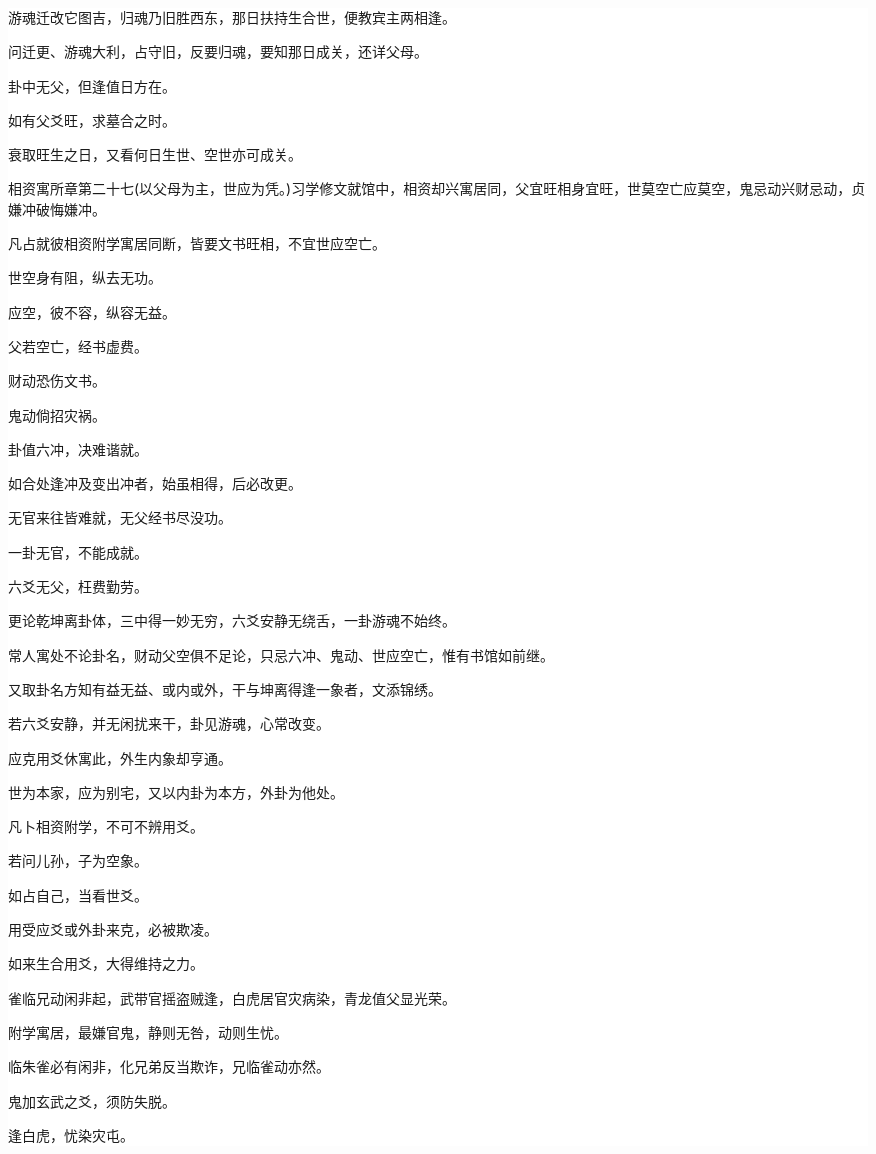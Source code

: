 游魂迁改它图吉，归魂乃旧胜西东，那日扶持生合世，便教宾主两相逢。

问迁更、游魂大利，占守旧，反要归魂，要知那日成关，还详父母。

卦中无父，但逢值日方在。

如有父爻旺，求墓合之时。

衰取旺生之日，又看何日生世、空世亦可成关。

相资寓所章第二十七(以父母为主，世应为凭。)习学修文就馆中，相资却兴寓居同，父宜旺相身宜旺，世莫空亡应莫空，鬼忌动兴财忌动，贞嫌冲破悔嫌冲。

凡占就彼相资附学寓居同断，皆要文书旺相，不宜世应空亡。

世空身有阻，纵去无功。

应空，彼不容，纵容无益。

父若空亡，经书虚费。

财动恐伤文书。

鬼动倘招灾祸。

卦值六冲，决难谐就。

如合处逢冲及变出冲者，始虽相得，后必改更。

无官来往皆难就，无父经书尽没功。

一卦无官，不能成就。

六爻无父，枉费勤劳。

更论乾坤离卦体，三中得一妙无穷，六爻安静无绕舌，一卦游魂不始终。

常人寓处不论卦名，财动父空俱不足论，只忌六冲、鬼动、世应空亡，惟有书馆如前继。

又取卦名方知有益无益、或内或外，干与坤离得逢一象者，文添锦绣。

若六爻安静，并无闲扰来干，卦见游魂，心常改变。

应克用爻休寓此，外生内象却亨通。

世为本家，应为别宅，又以内卦为本方，外卦为他处。

凡卜相资附学，不可不辨用爻。

若问儿孙，子为空象。

如占自己，当看世爻。

用受应爻或外卦来克，必被欺凌。

如来生合用爻，大得维持之力。

雀临兄动闲非起，武带官摇盗贼逢，白虎居官灾病染，青龙值父显光荣。

附学寓居，最嫌官鬼，静则无咎，动则生忧。

临朱雀必有闲非，化兄弟反当欺诈，兄临雀动亦然。

鬼加玄武之爻，须防失脱。

逢白虎，忧染灾屯。
